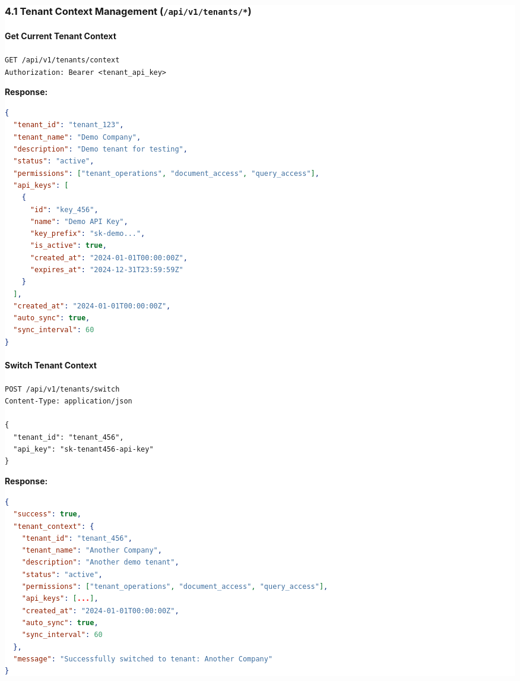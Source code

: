### **4.1 Tenant Context Management** (`/api/v1/tenants/*`)

#### **Get Current Tenant Context**
```http
GET /api/v1/tenants/context
Authorization: Bearer <tenant_api_key>
```
**Response:**
```json
{
  "tenant_id": "tenant_123",
  "tenant_name": "Demo Company",
  "description": "Demo tenant for testing",
  "status": "active",
  "permissions": ["tenant_operations", "document_access", "query_access"],
  "api_keys": [
    {
      "id": "key_456",
      "name": "Demo API Key",
      "key_prefix": "sk-demo...",
      "is_active": true,
      "created_at": "2024-01-01T00:00:00Z",
      "expires_at": "2024-12-31T23:59:59Z"
    }
  ],
  "created_at": "2024-01-01T00:00:00Z",
  "auto_sync": true,
  "sync_interval": 60
}
```

#### **Switch Tenant Context**
```http
POST /api/v1/tenants/switch
Content-Type: application/json

{
  "tenant_id": "tenant_456",
  "api_key": "sk-tenant456-api-key"
}
```
**Response:**
```json
{
  "success": true,
  "tenant_context": {
    "tenant_id": "tenant_456",
    "tenant_name": "Another Company",
    "description": "Another demo tenant",
    "status": "active",
    "permissions": ["tenant_operations", "document_access", "query_access"],
    "api_keys": [...],
    "created_at": "2024-01-01T00:00:00Z",
    "auto_sync": true,
    "sync_interval": 60
  },
  "message": "Successfully switched to tenant: Another Company"
}
```
